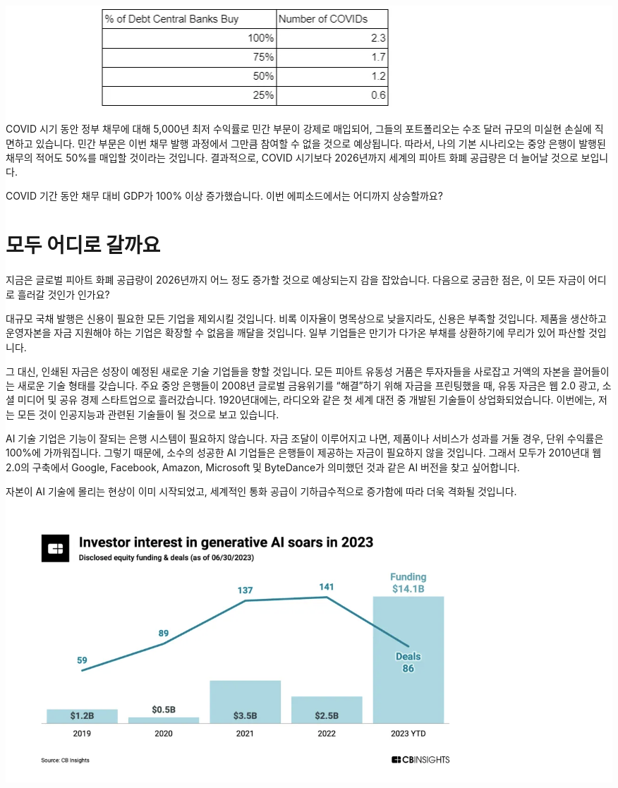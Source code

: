 

![Double Happiness](/assets/img/2024-05-05-DoubleHappiness_15.png)

COVID 시기 동안 정부 채무에 대해 5,000년 최저 수익률로 민간 부문이 강제로 매입되어, 그들의 포트폴리오는 수조 달러 규모의 미실현 손실에 직면하고 있습니다. 민간 부문은 이번 채무 발행 과정에서 그만큼 참여할 수 없을 것으로 예상됩니다. 따라서, 나의 기본 시나리오는 중앙 은행이 발행된 채무의 적어도 50%를 매입할 것이라는 것입니다. 결과적으로, COVID 시기보다 2026년까지 세계의 피아트 화폐 공급량은 더 늘어날 것으로 보입니다.

COVID 기간 동안 채무 대비 GDP가 100% 이상 증가했습니다. 이번 에피소드에서는 어디까지 상승할까요?

# 모두 어디로 갈까요



지금은 글로벌 피아트 화폐 공급량이 2026년까지 어느 정도 증가할 것으로 예상되는지 감을 잡았습니다. 다음으로 궁금한 점은, 이 모든 자금이 어디로 흘러갈 것인가 인가요?

대규모 국채 발행은 신용이 필요한 모든 기업을 제외시킬 것입니다. 비록 이자율이 명목상으로 낮을지라도, 신용은 부족할 것입니다. 제품을 생산하고 운영자본을 자금 지원해야 하는 기업은 확장할 수 없음을 깨달을 것입니다. 일부 기업들은 만기가 다가온 부채를 상환하기에 무리가 있어 파산할 것입니다.

그 대신, 인쇄된 자금은 성장이 예정된 새로운 기술 기업들을 향할 것입니다. 모든 피아트 유동성 거품은 투자자들을 사로잡고 거액의 자본을 끌어들이는 새로운 기술 형태를 갖습니다. 주요 중앙 은행들이 2008년 글로벌 금융위기를 “해결”하기 위해 자금을 프린팅했을 때, 유동 자금은 웹 2.0 광고, 소셜 미디어 및 공유 경제 스타트업으로 흘러갔습니다. 1920년대에는, 라디오와 같은 첫 세계 대전 중 개발된 기술들이 상업화되었습니다. 이번에는, 저는 모든 것이 인공지능과 관련된 기술들이 될 것으로 보고 있습니다.

AI 기술 기업은 기능이 잘되는 은행 시스템이 필요하지 않습니다. 자금 조달이 이루어지고 나면, 제품이나 서비스가 성과를 거둘 경우, 단위 수익률은 100%에 가까워집니다. 그렇기 때문에, 소수의 성공한 AI 기업들은 은행들이 제공하는 자금이 필요하지 않을 것입니다. 그래서 모두가 2010년대 웹 2.0의 구축에서 Google, Facebook, Amazon, Microsoft 및 ByteDance가 의미했던 것과 같은 AI 버전을 찾고 싶어합니다.



자본이 AI 기술에 몰리는 현상이 이미 시작되었고, 세계적인 통화 공급이 기하급수적으로 증가함에 따라 더욱 격화될 것입니다.

![Image](/assets/img/2024-05-05-DoubleHappiness_16.png)
